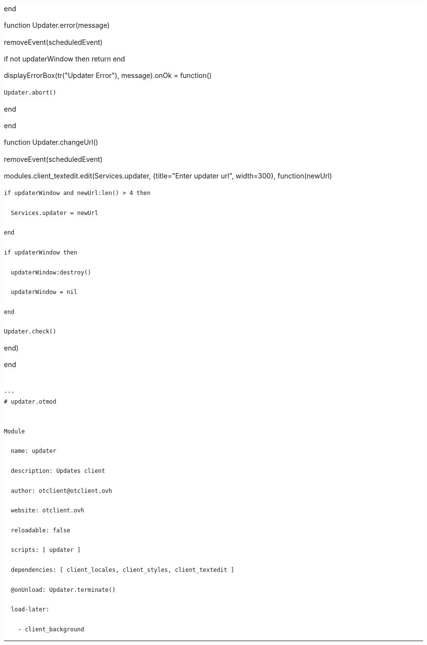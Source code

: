 end

function Updater.error(message)

  removeEvent(scheduledEvent)

  if not updaterWindow then return end

  displayErrorBox(tr("Updater Error"), message).onOk = function()

    Updater.abort()

  end

end

function Updater.changeUrl()

  removeEvent(scheduledEvent)

  modules.client_textedit.edit(Services.updater, {title="Enter updater url", width=300}, function(newUrl)

    if updaterWindow and newUrl:len() > 4 then

      Services.updater = newUrl

    end

    if updaterWindow then

      updaterWindow:destroy()

      updaterWindow = nil

    end

    Updater.check()

  end)

end

```

---
# updater.otmod


Module

  name: updater

  description: Updates client

  author: otclient@otclient.ovh

  website: otclient.ovh

  reloadable: false

  scripts: [ updater ]

  dependencies: [ client_locales, client_styles, client_textedit ]

  @onUnload: Updater.terminate()

  load-later:

    - client_background

```

---